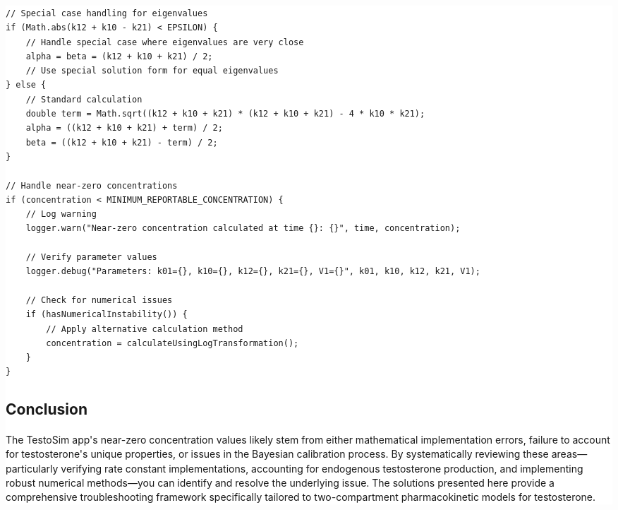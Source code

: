 ```
// Special case handling for eigenvalues
if (Math.abs(k12 + k10 - k21) < EPSILON) {
    // Handle special case where eigenvalues are very close
    alpha = beta = (k12 + k10 + k21) / 2;
    // Use special solution form for equal eigenvalues
} else {
    // Standard calculation
    double term = Math.sqrt((k12 + k10 + k21) * (k12 + k10 + k21) - 4 * k10 * k21);
    alpha = ((k12 + k10 + k21) + term) / 2;
    beta = ((k12 + k10 + k21) - term) / 2;
}

// Handle near-zero concentrations
if (concentration < MINIMUM_REPORTABLE_CONCENTRATION) {
    // Log warning
    logger.warn("Near-zero concentration calculated at time {}: {}", time, concentration);
    
    // Verify parameter values
    logger.debug("Parameters: k01={}, k10={}, k12={}, k21={}, V1={}", k01, k10, k12, k21, V1);
    
    // Check for numerical issues
    if (hasNumericalInstability()) {
        // Apply alternative calculation method
        concentration = calculateUsingLogTransformation();
    }
}
```

## Conclusion
The TestoSim app's near-zero concentration values likely stem from either mathematical implementation errors, failure to account for testosterone's unique properties, or issues in the Bayesian calibration process. By systematically reviewing these areas—particularly verifying rate constant implementations, accounting for endogenous testosterone production, and implementing robust numerical methods—you can identify and resolve the underlying issue. The solutions presented here provide a comprehensive troubleshooting framework specifically tailored to two-compartment pharmacokinetic models for testosterone.
